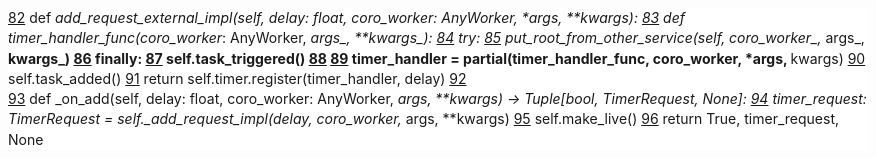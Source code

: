</span><span id="TimerCoroRunner-82"><a href="#TimerCoroRunner-82"><span class="linenos"> 82</span></a>    <span class="k">def</span> <span class="nf">_add_request_external_impl</span><span class="p">(</span><span class="bp">self</span><span class="p">,</span> <span class="n">delay</span><span class="p">:</span> <span class="nb">float</span><span class="p">,</span> <span class="n">coro_worker</span><span class="p">:</span> <span class="n">AnyWorker</span><span class="p">,</span> <span class="o">*</span><span class="n">args</span><span class="p">,</span> <span class="o">**</span><span class="n">kwargs</span><span class="p">):</span>
</span><span id="TimerCoroRunner-83"><a href="#TimerCoroRunner-83"><span class="linenos"> 83</span></a>        <span class="k">def</span> <span class="nf">timer_handler_func</span><span class="p">(</span><span class="n">coro_worker_</span><span class="p">:</span> <span class="n">AnyWorker</span><span class="p">,</span> <span class="o">*</span><span class="n">args_</span><span class="p">,</span> <span class="o">**</span><span class="n">kwargs_</span><span class="p">):</span>
</span><span id="TimerCoroRunner-84"><a href="#TimerCoroRunner-84"><span class="linenos"> 84</span></a>            <span class="k">try</span><span class="p">:</span>
</span><span id="TimerCoroRunner-85"><a href="#TimerCoroRunner-85"><span class="linenos"> 85</span></a>                <span class="n">put_root_from_other_service</span><span class="p">(</span><span class="bp">self</span><span class="p">,</span> <span class="n">coro_worker_</span><span class="p">,</span> <span class="o">*</span><span class="n">args_</span><span class="p">,</span> <span class="o">**</span><span class="n">kwargs_</span><span class="p">)</span>
</span><span id="TimerCoroRunner-86"><a href="#TimerCoroRunner-86"><span class="linenos"> 86</span></a>            <span class="k">finally</span><span class="p">:</span>
</span><span id="TimerCoroRunner-87"><a href="#TimerCoroRunner-87"><span class="linenos"> 87</span></a>                <span class="bp">self</span><span class="o">.</span><span class="n">task_triggered</span><span class="p">()</span>
</span><span id="TimerCoroRunner-88"><a href="#TimerCoroRunner-88"><span class="linenos"> 88</span></a>
</span><span id="TimerCoroRunner-89"><a href="#TimerCoroRunner-89"><span class="linenos"> 89</span></a>        <span class="n">timer_handler</span> <span class="o">=</span> <span class="n">partial</span><span class="p">(</span><span class="n">timer_handler_func</span><span class="p">,</span> <span class="n">coro_worker</span><span class="p">,</span> <span class="o">*</span><span class="n">args</span><span class="p">,</span> <span class="o">**</span><span class="n">kwargs</span><span class="p">)</span>
</span><span id="TimerCoroRunner-90"><a href="#TimerCoroRunner-90"><span class="linenos"> 90</span></a>        <span class="bp">self</span><span class="o">.</span><span class="n">task_added</span><span class="p">()</span>
</span><span id="TimerCoroRunner-91"><a href="#TimerCoroRunner-91"><span class="linenos"> 91</span></a>        <span class="k">return</span> <span class="bp">self</span><span class="o">.</span><span class="n">timer</span><span class="o">.</span><span class="n">register</span><span class="p">(</span><span class="n">timer_handler</span><span class="p">,</span> <span class="n">delay</span><span class="p">)</span>
</span><span id="TimerCoroRunner-92"><a href="#TimerCoroRunner-92"><span class="linenos"> 92</span></a>    
</span><span id="TimerCoroRunner-93"><a href="#TimerCoroRunner-93"><span class="linenos"> 93</span></a>    <span class="k">def</span> <span class="nf">_on_add</span><span class="p">(</span><span class="bp">self</span><span class="p">,</span> <span class="n">delay</span><span class="p">:</span> <span class="nb">float</span><span class="p">,</span> <span class="n">coro_worker</span><span class="p">:</span> <span class="n">AnyWorker</span><span class="p">,</span> <span class="o">*</span><span class="n">args</span><span class="p">,</span> <span class="o">**</span><span class="n">kwargs</span><span class="p">)</span> <span class="o">-&gt;</span> <span class="n">Tuple</span><span class="p">[</span><span class="nb">bool</span><span class="p">,</span> <span class="n">TimerRequest</span><span class="p">,</span> <span class="kc">None</span><span class="p">]:</span>
</span><span id="TimerCoroRunner-94"><a href="#TimerCoroRunner-94"><span class="linenos"> 94</span></a>        <span class="n">timer_request</span><span class="p">:</span> <span class="n">TimerRequest</span> <span class="o">=</span> <span class="bp">self</span><span class="o">.</span><span class="n">_add_request_impl</span><span class="p">(</span><span class="n">delay</span><span class="p">,</span> <span class="n">coro_worker</span><span class="p">,</span> <span class="o">*</span><span class="n">args</span><span class="p">,</span> <span class="o">**</span><span class="n">kwargs</span><span class="p">)</span>
</span><span id="TimerCoroRunner-95"><a href="#TimerCoroRunner-95"><span class="linenos"> 95</span></a>        <span class="bp">self</span><span class="o">.</span><span class="n">make_live</span><span class="p">()</span>
</span><span id="TimerCoroRunner-96"><a href="#TimerCoroRunner-96"><span class="linenos"> 96</span></a>        <span class="k">return</span> <span class="kc">True</span><span class="p">,</span> <span class="n">timer_request</span><span class="p">,</span> <span class="kc">None</span>